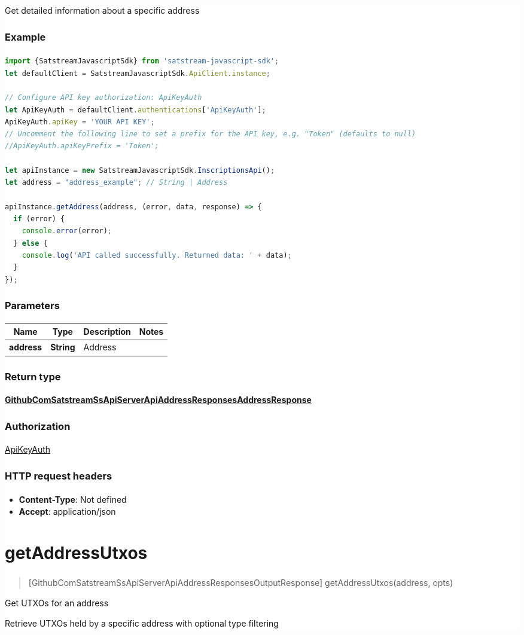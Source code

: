 Get detailed information about a specific address

### Example
```javascript
import {SatstreamJavascriptSdk} from 'satstream-javascript-sdk';
let defaultClient = SatstreamJavascriptSdk.ApiClient.instance;

// Configure API key authorization: ApiKeyAuth
let ApiKeyAuth = defaultClient.authentications['ApiKeyAuth'];
ApiKeyAuth.apiKey = 'YOUR API KEY';
// Uncomment the following line to set a prefix for the API key, e.g. "Token" (defaults to null)
//ApiKeyAuth.apiKeyPrefix = 'Token';

let apiInstance = new SatstreamJavascriptSdk.InscriptionsApi();
let address = "address_example"; // String | Address

apiInstance.getAddress(address, (error, data, response) => {
  if (error) {
    console.error(error);
  } else {
    console.log('API called successfully. Returned data: ' + data);
  }
});
```

### Parameters

Name | Type | Description  | Notes
------------- | ------------- | ------------- | -------------
 **address** | **String**| Address | 

### Return type

[**GithubComSatstreamSsApiServerApiAddressResponsesAddressResponse**](GithubComSatstreamSsApiServerApiAddressResponsesAddressResponse.md)

### Authorization

[ApiKeyAuth](../README.md#ApiKeyAuth)

### HTTP request headers

 - **Content-Type**: Not defined
 - **Accept**: application/json

<a name="getAddressUtxos"></a>
# **getAddressUtxos**
> [GithubComSatstreamSsApiServerApiAddressResponsesOutputResponse] getAddressUtxos(address, opts)

Get UTXOs for an address

Retrieve UTXOs held by a specific address with optional type filtering
